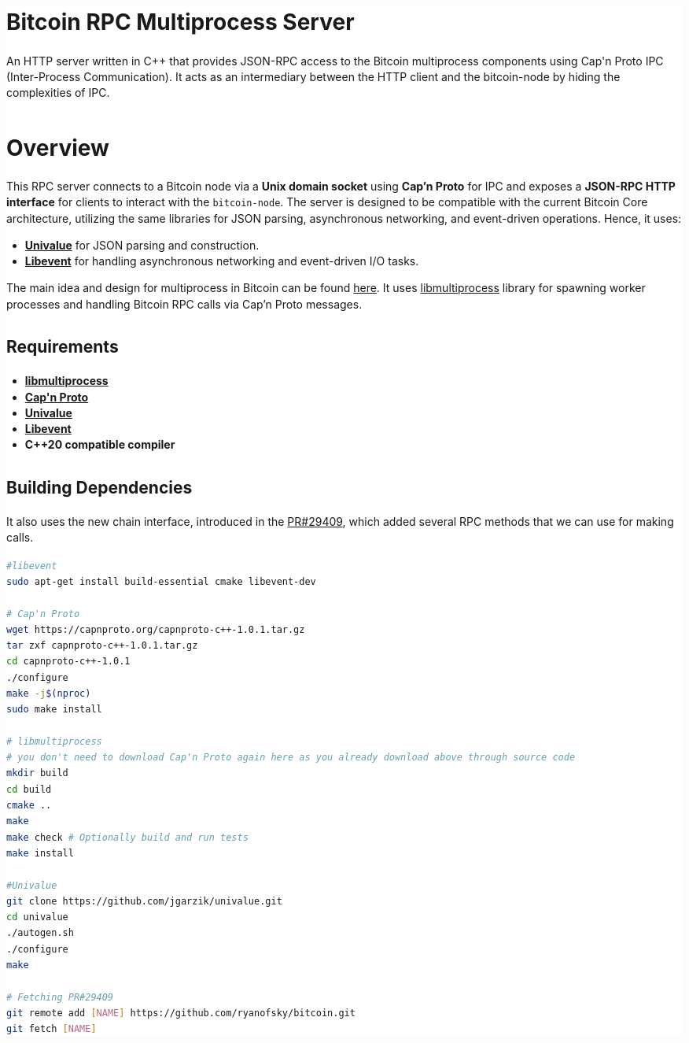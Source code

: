 # Bitcoin RPC Multiprocess Server <br>
An HTTP server written in C++ that provides JSON-RPC access to the Bitcoin multiprocess components using Cap'n Proto IPC (Inter-Process Communication). It acts as an intermediary between the HTTP client and the bitcoin-node by hiding the complexities of IPC. 
<h1> Overview </h1> 

This RPC server connects to a Bitcoin node via a **Unix domain socket** using **Cap’n Proto** for IPC and exposes a **JSON-RPC HTTP interface** for clients to interact with the `bitcoin-node`.
The server is designed to be compatible with the current Bitcoin Core architecture, utilizing the same libraries for JSON parsing, asynchronous networking, and event-driven operations. Hence, it uses:

- **[Univalue](https://github.com/jgarzik/univalue)** for JSON parsing and construction.
- **[Libevent](https://github.com/libevent/libevent)** for handling asynchronous networking and event-driven I/O tasks.

The main idea and design for multiprocess in Bitcoin can be found [here](https://github.com/ryanofsky/bitcoin/blob/pr/ipc/doc/design/multiprocess.md). It uses [libmultiprocess](https://github.com/bitcoin-core/libmultiprocess) library for spawning worker processes and handling Bitcoin RPC calls via Cap’n Proto messages.
<br>
<h2>Requirements </h2>

- **[libmultiprocess](https://github.com/bitcoin-core/libmultiprocess)**
- **[Cap'n Proto](https://capnproto.org/)**
- **[Univalue](https://github.com/jgarzik/univalue)**
- **[Libevent](https://github.com/libevent/libevent)**
- **C++20 compatible compiler**
<h2> Building Dependencies</h2> 

It also uses the new chain interface, introduced in the [PR#29409](https://github.com/bitcoin/bitcoin/pull/29409), which added several RPC methods that we can use for making calls. <br/>

```sh
#libevent
sudo apt-get install build-essential cmake libevent-dev

# Cap'n Proto
wget https://capnproto.org/capnproto-c++-1.0.1.tar.gz
tar zxf capnproto-c++-1.0.1.tar.gz
cd capnproto-c++-1.0.1
./configure
make -j$(nproc)
sudo make install

# libmultiprocess
# you don't need to download Cap'n Proto again here as you already download above through source code
mkdir build
cd build
cmake ..
make
make check # Optionally build and run tests
make install

#Univalue
git clone https://github.com/jgarzik/univalue.git
cd univalue
./autogen.sh
./configure
make

# Fetching PR#29409
git remote add [NAME] https://github.com/ryanofsky/bitcoin.git
git fetch [NAME]
```